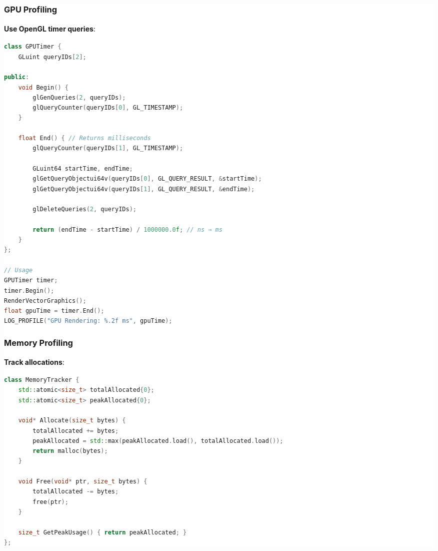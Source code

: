 ### GPU Profiling

**Use OpenGL timer queries**:

```cpp
class GPUTimer {
    GLuint queryIDs[2];

public:
    void Begin() {
        glGenQueries(2, queryIDs);
        glQueryCounter(queryIDs[0], GL_TIMESTAMP);
    }

    float End() { // Returns milliseconds
        glQueryCounter(queryIDs[1], GL_TIMESTAMP);

        GLuint64 startTime, endTime;
        glGetQueryObjectui64v(queryIDs[0], GL_QUERY_RESULT, &startTime);
        glGetQueryObjectui64v(queryIDs[1], GL_QUERY_RESULT, &endTime);

        glDeleteQueries(2, queryIDs);

        return (endTime - startTime) / 1000000.0f; // ns → ms
    }
};

// Usage
GPUTimer timer;
timer.Begin();
RenderVectorGraphics();
float gpuTime = timer.End();
LOG_PROFILE("GPU Rendering: %.2f ms", gpuTime);
```

### Memory Profiling

**Track allocations**:

```cpp
class MemoryTracker {
    std::atomic<size_t> totalAllocated{0};
    std::atomic<size_t> peakAllocated{0};

    void* Allocate(size_t bytes) {
        totalAllocated += bytes;
        peakAllocated = std::max(peakAllocated.load(), totalAllocated.load());
        return malloc(bytes);
    }

    void Free(void* ptr, size_t bytes) {
        totalAllocated -= bytes;
        free(ptr);
    }

    size_t GetPeakUsage() { return peakAllocated; }
};
```
